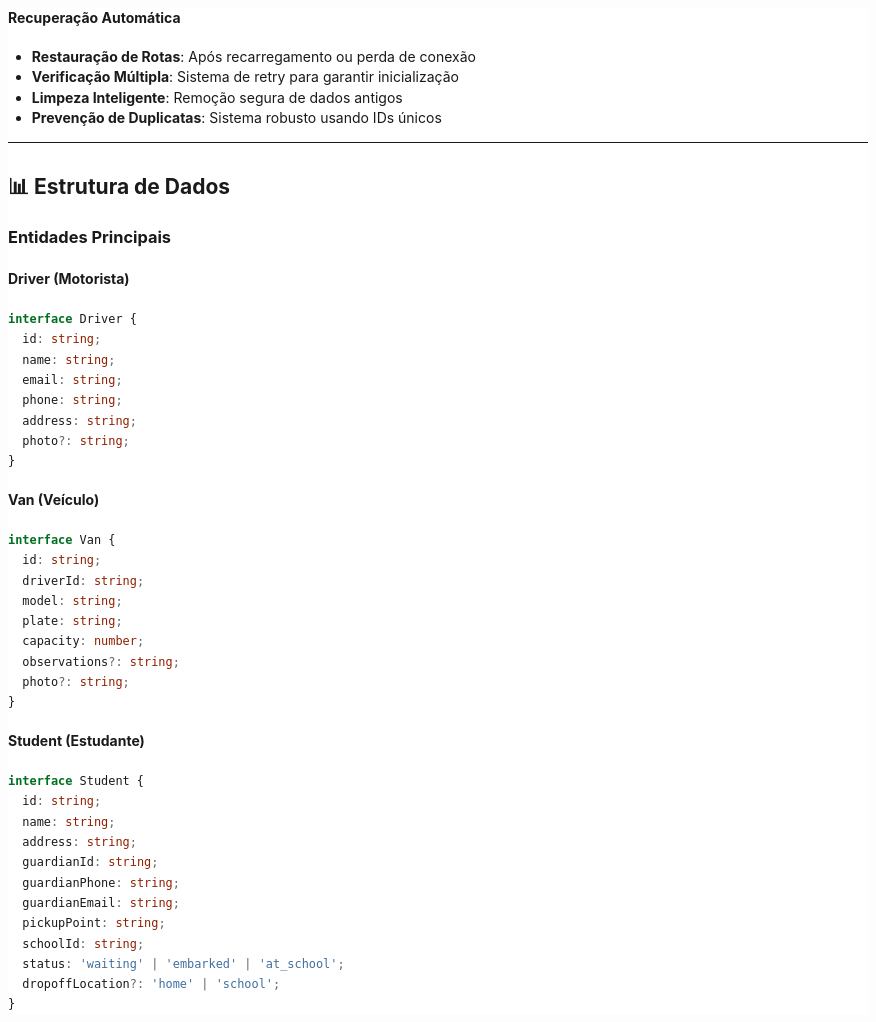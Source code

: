 #### Recuperação Automática
- **Restauração de Rotas**: Após recarregamento ou perda de conexão
- **Verificação Múltipla**: Sistema de retry para garantir inicialização
- **Limpeza Inteligente**: Remoção segura de dados antigos
- **Prevenção de Duplicatas**: Sistema robusto usando IDs únicos

---

## 📊 Estrutura de Dados

### Entidades Principais

#### Driver (Motorista)
```typescript
interface Driver {
  id: string;
  name: string;
  email: string;
  phone: string;
  address: string;
  photo?: string;
}
```

#### Van (Veículo)
```typescript
interface Van {
  id: string;
  driverId: string;
  model: string;
  plate: string;
  capacity: number;
  observations?: string;
  photo?: string;
}
```

#### Student (Estudante)
```typescript
interface Student {
  id: string;
  name: string;
  address: string;
  guardianId: string;
  guardianPhone: string;
  guardianEmail: string;
  pickupPoint: string;
  schoolId: string;
  status: 'waiting' | 'embarked' | 'at_school';
  dropoffLocation?: 'home' | 'school';
}
```
